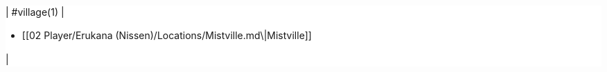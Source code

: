 | #village(1)               | <ul><li>[[02 Player/Erukana (Nissen)/Locations/Mistville.md\\|Mistville]]</li></ul>                                                                                                                                                                                                                                                                                                                                                                                                                                                                                                                                                                                                                                                                                                                                                                                                                                                                                                                                                                                                                                                                                                                                                                                                                                                                                                                                                                                                                                                                                                                                                                                                                                                                                                                                                                                                                                                                                                                                                                                                                                                                                                                                                                                                                                                                                                                                                                                                                                                                                                                                                                                                                                                                                                                                                                                                                                                                                                                                                                                                                                                                                                                                                                                                                                                                                                                                                                                                                                                                                                                                                                                                                                                                                                                                                                                                                                         |